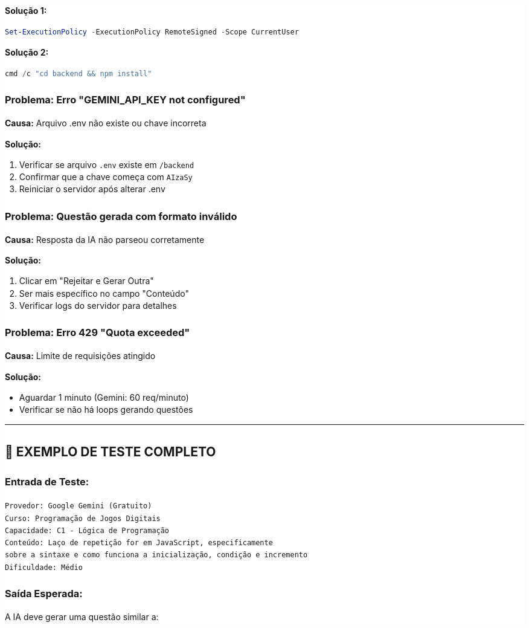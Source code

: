 **Solução 1:**
```powershell
Set-ExecutionPolicy -ExecutionPolicy RemoteSigned -Scope CurrentUser
```

**Solução 2:**
```powershell
cmd /c "cd backend && npm install"
```

### Problema: Erro "GEMINI_API_KEY not configured"

**Causa:** Arquivo .env não existe ou chave incorreta

**Solução:**
1. Verificar se arquivo `.env` existe em `/backend`
2. Confirmar que a chave começa com `AIzaSy`
3. Reiniciar o servidor após alterar .env

### Problema: Questão gerada com formato inválido

**Causa:** Resposta da IA não parseou corretamente

**Solução:**
1. Clicar em "Rejeitar e Gerar Outra"
2. Ser mais específico no campo "Conteúdo"
3. Verificar logs do servidor para detalhes

### Problema: Erro 429 "Quota exceeded"

**Causa:** Limite de requisições atingido

**Solução:**
- Aguardar 1 minuto (Gemini: 60 req/minuto)
- Verificar se não há loops gerando questões

---

## 🎯 EXEMPLO DE TESTE COMPLETO

### Entrada de Teste:

```
Provedor: Google Gemini (Gratuito)
Curso: Programação de Jogos Digitais
Capacidade: C1 - Lógica de Programação
Conteúdo: Laço de repetição for em JavaScript, especificamente 
sobre a sintaxe e como funciona a inicialização, condição e incremento
Dificuldade: Médio
```

### Saída Esperada:

A IA deve gerar uma questão similar a:
